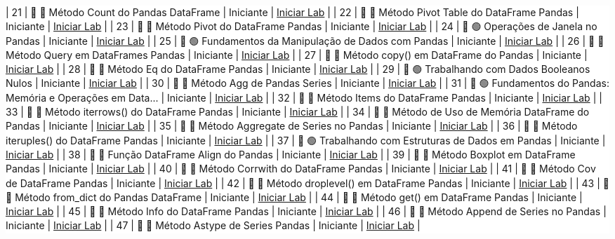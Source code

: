 |       21 | 📖 🔵 Método Count do Pandas DataFrame                      | Iniciante     | <a target='_blank' href='https://labex.io/pt/tutorials/python-pandas-dataframe-count-method-68601'>Iniciar Lab</a>                 |
|       22 | 📖 🔵 Método Pivot Table do DataFrame Pandas                | Iniciante     | <a target='_blank' href='https://labex.io/pt/tutorials/python-pandas-dataframe-pivot-table-method-68694'>Iniciar Lab</a>           |
|       23 | 📖 🔵 Método Pivot do DataFrame Pandas                      | Iniciante     | <a target='_blank' href='https://labex.io/pt/tutorials/python-pandas-dataframe-pivot-method-68692'>Iniciar Lab</a>                 |
|       24 | 📖 🟢 Operações de Janela no Pandas                         | Iniciante     | <a target='_blank' href='https://labex.io/pt/tutorials/python-windowing-operations-in-pandas-65457'>Iniciar Lab</a>                |
|       25 | 📖 🟢 Fundamentos da Manipulação de Dados com Pandas        | Iniciante     | <a target='_blank' href='https://labex.io/pt/tutorials/python-pandas-data-manipulation-fundamentals-65447'>Iniciar Lab</a>         |
|       26 | 📖 🔵 Método Query em DataFrames Pandas                     | Iniciante     | <a target='_blank' href='https://labex.io/pt/tutorials/python-pandas-dataframe-query-method-68705'>Iniciar Lab</a>                 |
|       27 | 📖 🔵 Método copy() em DataFrame do Pandas                  | Iniciante     | <a target='_blank' href='https://labex.io/pt/tutorials/python-pandas-dataframe-copy-method-68598'>Iniciar Lab</a>                  |
|       28 | 📖 🔵 Método Eq do DataFrame Pandas                         | Iniciante     | <a target='_blank' href='https://labex.io/pt/tutorials/python-pandas-dataframe-eq-method-68616'>Iniciar Lab</a>                    |
|       29 | 📖 🟢 Trabalhando com Dados Booleanos Nulos                 | Iniciante     | <a target='_blank' href='https://labex.io/pt/tutorials/python-working-with-nullable-boolean-data-65441'>Iniciar Lab</a>            |
|       30 | 📖 🔵 Método Agg de Pandas Series                           | Iniciante     | <a target='_blank' href='https://labex.io/pt/tutorials/python-pandas-series-agg-method-68725'>Iniciar Lab</a>                      |
|       31 | 📖 🟢 Fundamentos do Pandas: Memória e Operações em Data... | Iniciante     | <a target='_blank' href='https://labex.io/pt/tutorials/python-pandas-basics-dataframe-memory-and-operations-65446'>Iniciar Lab</a> |
|       32 | 📖 🔵 Método Items do DataFrame Pandas                      | Iniciante     | <a target='_blank' href='https://labex.io/pt/tutorials/python-pandas-dataframe-items-method-68642'>Iniciar Lab</a>                 |
|       33 | 📖 🔵 Método iterrows() do DataFrame Pandas                 | Iniciante     | <a target='_blank' href='https://labex.io/pt/tutorials/python-pandas-dataframe-iterrows-method-68643'>Iniciar Lab</a>              |
|       34 | 📖 🔵 Método de Uso de Memória DataFrame do Pandas          | Iniciante     | <a target='_blank' href='https://labex.io/pt/tutorials/python-pandas-dataframe-memory-usage-method-68664'>Iniciar Lab</a>          |
|       35 | 📖 🔵 Método Aggregate de Series no Pandas                  | Iniciante     | <a target='_blank' href='https://labex.io/pt/tutorials/pandas-pandas-series-aggregate-method-68727'>Iniciar Lab</a>                |
|       36 | 📖 🔵 Método iteruples() do DataFrame Pandas                | Iniciante     | <a target='_blank' href='https://labex.io/pt/tutorials/pandas-pandas-dataframe-itertuples-method-68644'>Iniciar Lab</a>            |
|       37 | 📖 🟢 Trabalhando com Estruturas de Dados em Pandas         | Iniciante     | <a target='_blank' href='https://labex.io/pt/tutorials/python-working-with-data-structures-in-pandas-65443'>Iniciar Lab</a>        |
|       38 | 📖 🔵 Função DataFrame Align do Pandas                      | Iniciante     | <a target='_blank' href='https://labex.io/pt/tutorials/pandas-pandas-dataframe-align-function-68579'>Iniciar Lab</a>               |
|       39 | 📖 🔵 Método Boxplot em DataFrame Pandas                    | Iniciante     | <a target='_blank' href='https://labex.io/pt/tutorials/python-pandas-dataframe-boxplot-method-68592'>Iniciar Lab</a>               |
|       40 | 📖 🔵 Método Corrwith do DataFrame Pandas                   | Iniciante     | <a target='_blank' href='https://labex.io/pt/tutorials/python-pandas-dataframe-corrwith-method-68600'>Iniciar Lab</a>              |
|       41 | 📖 🔵 Método Cov de DataFrame Pandas                        | Iniciante     | <a target='_blank' href='https://labex.io/pt/tutorials/python-pandas-dataframe-cov-method-68602'>Iniciar Lab</a>                   |
|       42 | 📖 🔵 Método droplevel() em DataFrame Pandas                | Iniciante     | <a target='_blank' href='https://labex.io/pt/tutorials/python-pandas-dataframe-droplevel-method-68613'>Iniciar Lab</a>             |
|       43 | 📖 🔵 Método from_dict do Pandas DataFrame                  | Iniciante     | <a target='_blank' href='https://labex.io/pt/tutorials/python-pandas-dataframe-from-dict-method-68626'>Iniciar Lab</a>             |
|       44 | 📖 🔵 Método get() em DataFrame Pandas                      | Iniciante     | <a target='_blank' href='https://labex.io/pt/tutorials/python-pandas-dataframe-get-method-68629'>Iniciar Lab</a>                   |
|       45 | 📖 🔵 Método Info do DataFrame Pandas                       | Iniciante     | <a target='_blank' href='https://labex.io/pt/tutorials/python-pandas-dataframe-info-method-68636'>Iniciar Lab</a>                  |
|       46 | 📖 🔵 Método Append de Series no Pandas                     | Iniciante     | <a target='_blank' href='https://labex.io/pt/tutorials/pandas-pandas-series-append-method-68732'>Iniciar Lab</a>                   |
|       47 | 📖 🔵 Método Astype de Series Pandas                        | Iniciante     | <a target='_blank' href='https://labex.io/pt/tutorials/pandas-pandas-series-astype-method-68744'>Iniciar Lab</a>                   |